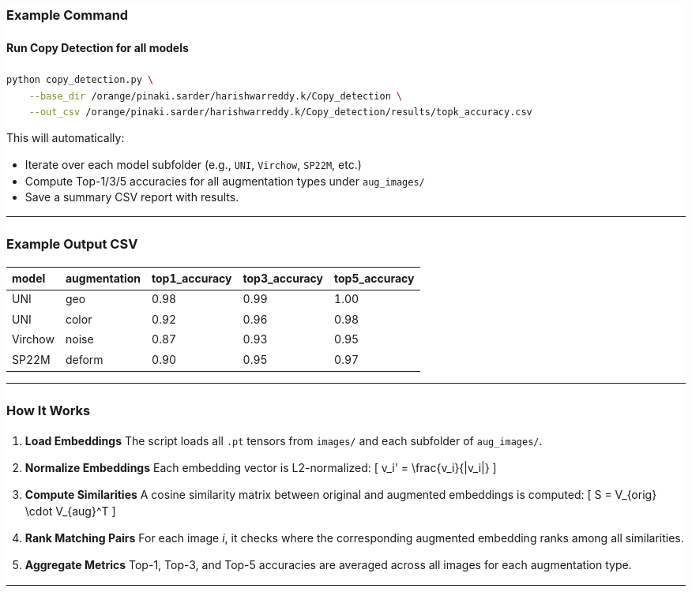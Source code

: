 ### Example Command

#### Run Copy Detection for all models

```bash
python copy_detection.py \
    --base_dir /orange/pinaki.sarder/harishwarreddy.k/Copy_detection \
    --out_csv /orange/pinaki.sarder/harishwarreddy.k/Copy_detection/results/topk_accuracy.csv
```

This will automatically:

* Iterate over each model subfolder (e.g., `UNI`, `Virchow`, `SP22M`, etc.)
* Compute Top-1/3/5 accuracies for all augmentation types under `aug_images/`
* Save a summary CSV report with results.

---

### Example Output CSV

| model   | augmentation | top1_accuracy | top3_accuracy | top5_accuracy |
| :------ | :----------- | :------------ | :------------ | :------------ |
| UNI     | geo          | 0.98          | 0.99          | 1.00          |
| UNI     | color        | 0.92          | 0.96          | 0.98          |
| Virchow | noise        | 0.87          | 0.93          | 0.95          |
| SP22M   | deform       | 0.90          | 0.95          | 0.97          |

---

### How It Works

1. **Load Embeddings**
   The script loads all `.pt` tensors from `images/` and each subfolder of `aug_images/`.

2. **Normalize Embeddings**
   Each embedding vector is L2-normalized:
   [
   v_i' = \frac{v_i}{|v_i|}
   ]

3. **Compute Similarities**
   A cosine similarity matrix between original and augmented embeddings is computed:
   [
   S = V_{orig} \cdot V_{aug}^T
   ]

4. **Rank Matching Pairs**
   For each image *i*, it checks where the corresponding augmented embedding ranks among all similarities.

5. **Aggregate Metrics**
   Top-1, Top-3, and Top-5 accuracies are averaged across all images for each augmentation type.

---